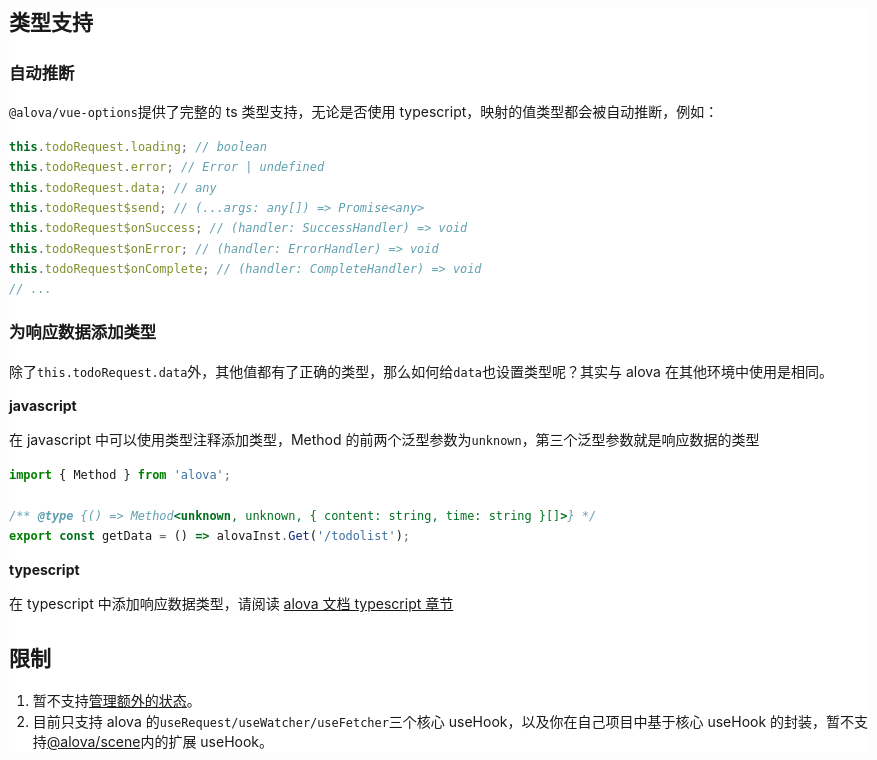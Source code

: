 ## 类型支持

### 自动推断

`@alova/vue-options`提供了完整的 ts 类型支持，无论是否使用 typescript，映射的值类型都会被自动推断，例如：

```javascript
this.todoRequest.loading; // boolean
this.todoRequest.error; // Error | undefined
this.todoRequest.data; // any
this.todoRequest$send; // (...args: any[]) => Promise<any>
this.todoRequest$onSuccess; // (handler: SuccessHandler) => void
this.todoRequest$onError; // (handler: ErrorHandler) => void
this.todoRequest$onComplete; // (handler: CompleteHandler) => void
// ...
```

### 为响应数据添加类型

除了`this.todoRequest.data`外，其他值都有了正确的类型，那么如何给`data`也设置类型呢？其实与 alova 在其他环境中使用是相同。

**javascript**

在 javascript 中可以使用类型注释添加类型，Method 的前两个泛型参数为`unknown`，第三个泛型参数就是响应数据的类型

```javascript
import { Method } from 'alova';

/** @type {() => Method<unknown, unknown, { content: string, time: string }[]>} */
export const getData = () => alovaInst.Get('/todolist');
```

**typescript**

在 typescript 中添加响应数据类型，请阅读 [alova 文档 typescript 章节](/tutorial/getting-started/typescript/#the-type-of-response-data)

## 限制

1. 暂不支持[管理额外的状态](/tutorial/advanced/manage-extra-states)。
2. 目前只支持 alova 的`useRequest/useWatcher/useFetcher`三个核心 useHook，以及你在自己项目中基于核心 useHook 的封装，暂不支持[@alova/scene](https://github.com/alovajs/scene)内的扩展 useHook。
